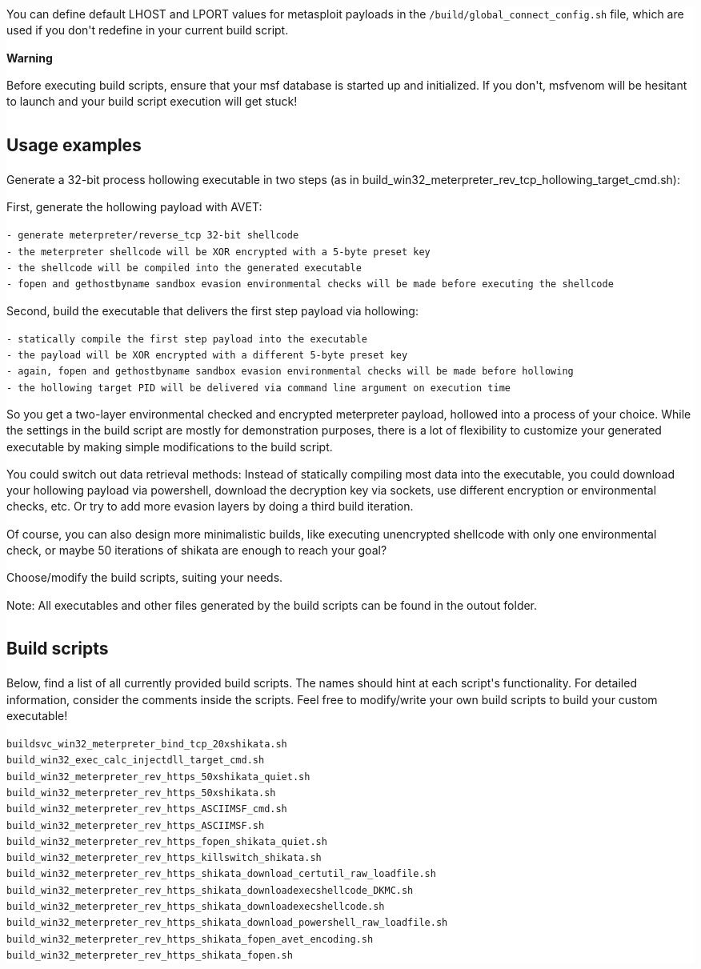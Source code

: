 You can define default LHOST and LPORT values for metasploit payloads in the `/build/global_connect_config.sh` file, which are used if you don't redefine in your current build script.

__Warning__

Before executing build scripts, ensure that your msf database is started up and initialized. If you don't, msfvenom will be hesitant to launch and your build script execution will get stuck!


Usage examples
--------------

Generate a 32-bit process hollowing executable in two steps (as in build_win32_meterpreter_rev_tcp_hollowing_target_cmd.sh):

First, generate the hollowing payload with AVET:

	- generate meterpreter/reverse_tcp 32-bit shellcode
	- the meterpreter shellcode will be XOR encrypted with a 5-byte preset key
	- the shellcode will be compiled into the generated executable
	- fopen and gethostbyname sandbox evasion environmental checks will be made before executing the shellcode
	
Second, build the executable that delivers the first step payload via hollowing:

	- statically compile the first step payload into the executable
	- the payload will be XOR encrypted with a different 5-byte preset key
	- again, fopen and gethostbyname sandbox evasion environmental checks will be made before hollowing
	- the hollowing target PID will be delivered via command line argument on execution time
	
So you get a two-layer environmental checked and encrypted meterpreter payload, hollowed into a process of your choice.
While the settings in the build script are mostly for demonstration purposes, there is a lot of flexibility to customize your generated executable by making simple modifications to the build script.

You could switch out data retrieval methods: Instead of statically compiling most data into the executable, you could download your hollowing payload via powershell, download the decryption key via sockets, use different encryption or environmental checks, etc.
Or try to add more evasion layers by doing a third build iteration.

Of course, you can also design more minimalistic builds, like executing unencrypted shellcode with only one environmental check, or maybe 50 iterations of shikata are enough to reach your goal?

Choose/modify the build scripts, suiting your needs.

Note: All executables and other files generated by the build scripts can be found in the outout folder.

Build scripts
-------------
Below, find a list of all currently provided build scripts. The names should hint at each script's functionality.
For detailed information, consider the comments inside the scripts.
Feel free to modify/write your own build scripts to build your custom executable!


```
buildsvc_win32_meterpreter_bind_tcp_20xshikata.sh
build_win32_exec_calc_injectdll_target_cmd.sh
build_win32_meterpreter_rev_https_50xshikata_quiet.sh
build_win32_meterpreter_rev_https_50xshikata.sh
build_win32_meterpreter_rev_https_ASCIIMSF_cmd.sh
build_win32_meterpreter_rev_https_ASCIIMSF.sh
build_win32_meterpreter_rev_https_fopen_shikata_quiet.sh
build_win32_meterpreter_rev_https_killswitch_shikata.sh
build_win32_meterpreter_rev_https_shikata_download_certutil_raw_loadfile.sh
build_win32_meterpreter_rev_https_shikata_downloadexecshellcode_DKMC.sh
build_win32_meterpreter_rev_https_shikata_downloadexecshellcode.sh
build_win32_meterpreter_rev_https_shikata_download_powershell_raw_loadfile.sh
build_win32_meterpreter_rev_https_shikata_fopen_avet_encoding.sh
build_win32_meterpreter_rev_https_shikata_fopen.sh
```